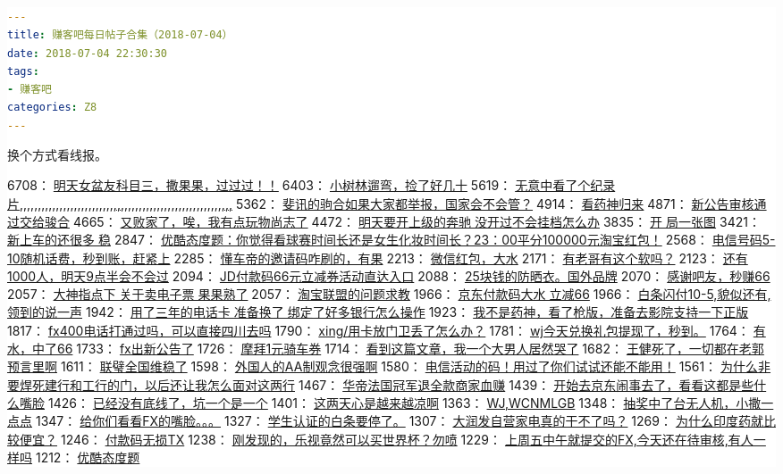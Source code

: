 ```yaml
---
title: 赚客吧每日帖子合集（2018-07-04）
date: 2018-07-04 22:30:30
tags:
- 赚客吧
categories: Z8
---
```

换个方式看线报。

6708： [明天女盆友科目三，撒果果，过过过！！](http://www.zuanke8.com/thread-5091488-1-1.html)
6403： [小树林遛弯，捡了好几十](http://www.zuanke8.com/thread-5091472-1-1.html)
5619： [无意中看了个纪录片,,,,,,,,,,,,,,,,,,,,,,,,,,,,,,,,,,,,,,,,,,,,,,,,,,,,,,,,,,,](http://www.zuanke8.com/thread-5091489-1-1.html)
5362： [斐讯的驹合如果大家都举报，国家会不会管？](http://www.zuanke8.com/thread-5091487-1-1.html)
4914： [看药神归来](http://www.zuanke8.com/thread-5091492-1-1.html)
4871： [新公告审核通过交给骏合](http://www.zuanke8.com/thread-5091484-1-1.html)
4665： [又败家了，唉，我有点玩物尚志了](http://www.zuanke8.com/thread-5091481-1-1.html)
4472： [明天要开上级的奔驰 没开过不会挂档怎么办](http://www.zuanke8.com/thread-5091480-1-1.html)
3835： [开 局一张图](http://www.zuanke8.com/thread-5091468-1-1.html)
3421： [新上车的还很多 稳](http://www.zuanke8.com/thread-5091417-1-1.html)
2847： [优酷态度题：你觉得看球赛时间长还是女生化妆时间长？23：00平分100000元淘宝红包！](http://www.zuanke8.com/thread-5091447-1-1.html)
2568： [电信号码5-10随机话费，秒到账，赶紧上](http://www.zuanke8.com/thread-5091414-1-1.html)
2285： [懂车帝的邀请码咋刷的，有果](http://www.zuanke8.com/thread-5091495-1-1.html)
2213： [微信红包，大水](http://www.zuanke8.com/thread-5091444-1-1.html)
2171： [有老哥有这个软吗？](http://www.zuanke8.com/thread-5091496-1-1.html)
2123： [还有1000人，明天9点半会不会过](http://www.zuanke8.com/thread-5091438-1-1.html)
2094： [JD付款码66元立减券活动直达入口](http://www.zuanke8.com/thread-5091245-1-1.html)
2088： [25块钱的防晒衣。国外品牌](http://www.zuanke8.com/thread-5091441-1-1.html)
2070： [感谢吧友，秒赚66](http://www.zuanke8.com/thread-5091305-1-1.html)
2057： [大神指点下 关于卖电子票 果果熟了](http://www.zuanke8.com/thread-5091493-1-1.html)
2057： [淘宝联盟的问题求教](http://www.zuanke8.com/thread-5091494-1-1.html)
1966： [京东付款码大水 立减66](http://www.zuanke8.com/thread-5091204-1-1.html)
1966： [白条闪付10-5,貌似还有,领到的说一声](http://www.zuanke8.com/thread-5091464-1-1.html)
1942： [用了三年的电话卡 准备换了 绑定了好多银行怎么操作](http://www.zuanke8.com/thread-5091479-1-1.html)
1923： [我不是药神，看了枪版，准备去影院支持一下正版](http://www.zuanke8.com/thread-5091428-1-1.html)
1817： [fx400电话打通过吗，可以直接四川去吗](http://www.zuanke8.com/thread-5091485-1-1.html)
1790： [xing/用卡放门卫丢了怎么办？](http://www.zuanke8.com/thread-5091443-1-1.html)
1781： [wj今天兑换礼包提现了，秒到。](http://www.zuanke8.com/thread-5091419-1-1.html)
1764： [有水，中了66](http://www.zuanke8.com/thread-5091232-1-1.html)
1733： [fx出新公告了](http://www.zuanke8.com/thread-5091429-1-1.html)
1726： [摩拜1元骑车券](http://www.zuanke8.com/thread-5091491-1-1.html)
1714： [看到这篇文章，我一个大男人居然哭了](http://www.zuanke8.com/thread-5091497-1-1.html)
1682： [王健死了，一切都在老郭预言里啊](http://www.zuanke8.com/thread-5091318-1-1.html)
1611： [联璧全国维稳了](http://www.zuanke8.com/thread-5091011-1-1.html)
1598： [外国人的AA制观念很强啊](http://www.zuanke8.com/thread-5091377-1-1.html)
1580： [电信活动的码！用过了你们试试还能不能用！](http://www.zuanke8.com/thread-5091490-1-1.html)
1561： [为什么非要焊死建行和工行的门，以后还让我怎么面对这两行](http://www.zuanke8.com/thread-5091413-1-1.html)
1467： [华帝法国冠军退全款商家血赚](http://www.zuanke8.com/thread-5091310-1-1.html)
1439： [开始去京东闹事去了，看看这都是些什么嘴脸](http://www.zuanke8.com/thread-5091085-1-1.html)
1426： [已经没有底线了，坑一个是一个](http://www.zuanke8.com/thread-5091291-1-1.html)
1401： [这两天心是越来越凉啊](http://www.zuanke8.com/thread-5091294-1-1.html)
1363： [WJ,WCNMLGB](http://www.zuanke8.com/thread-5091433-1-1.html)
1348： [抽奖中了台无人机，小撒一点点](http://www.zuanke8.com/thread-5091360-1-1.html)
1347： [给你们看看FX的嘴脸。。。](http://www.zuanke8.com/thread-5091348-1-1.html)
1327： [学生认证的白条要停了。](http://www.zuanke8.com/thread-5091432-1-1.html)
1307： [大润发自营家电真的干不了吗？](http://www.zuanke8.com/thread-5091427-1-1.html)
1269： [为什么印度药就比较便宜？](http://www.zuanke8.com/thread-5091329-1-1.html)
1246： [付款码无损TX](http://www.zuanke8.com/thread-5091331-1-1.html)
1238： [刚发现的，乐视竟然可以买世界杯？勿喷](http://www.zuanke8.com/thread-5091410-1-1.html)
1229： [上周五中午就提交的FX,今天还在待审核,有人一样吗](http://www.zuanke8.com/thread-5091445-1-1.html)
1212： [优酷态度题](http://www.zuanke8.com/thread-5091446-1-1.html)